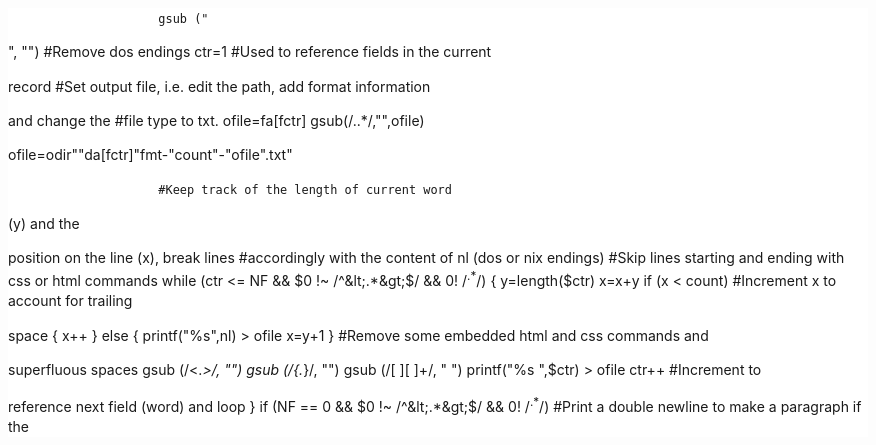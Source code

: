                          gsub ("
", "") #Remove dos endings
                         ctr=1           #Used to reference fields in
the current

record
                         #Set output file, i.e. edit the path, add
format information

and change the
                         #file type to txt.
                         ofile=fa[fctr]
                         gsub(/..*/,"",ofile)

ofile=odir""da[fctr]"fmt-"count"-"ofile".txt"


                         #Keep track of the length of current word
(y) and the

position on the line (x), break
lines
                         #accordingly with the content of nl (dos or
nix endings)
                         #Skip lines starting and ending with css or
html commands
                         while (ctr &lt;= NF && $0 !~ /^&lt;.*&gt;$/ && $0
!~ /^{.*}$/)
                                 {
                                 y=length($ctr)
                                 x=x+y
                                 if (x &lt; count)  #Increment x to
account for trailing

space
                                         {
                                         x++
                                         }
                                 else
                                         {
                                         printf("%s",nl) &gt; ofile
                                         x=y+1
                                         }
                                 #Remove some embedded html and css
commands and

superfluous spaces
                                 gsub (/&lt;.*&gt;/, "")
                                 gsub (/{.*}/, "")
                                 gsub (/[ ][ ]+/, " ")
                                 printf("%s ",$ctr) &gt; ofile
                                 ctr++
#Increment to

reference next field (word) and
loop
                                 }
                         if (NF == 0 && $0 !~ /^&lt;.*&gt;$/ && $0 !~
/^{.*}$/)
                                 #Print a double newline to make a
paragraph if the
